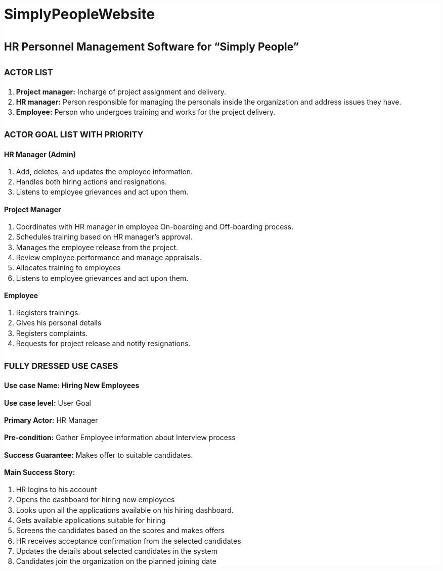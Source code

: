 # SimplyPeopleWebsite

## HR Personnel Management Software for “Simply People”
### ACTOR LIST

1.	__Project manager:__ Incharge of project assignment and delivery.
2.	__HR manager:__ Person responsible for managing the personals inside the organization and address issues they have.
3.	__Employee:__ Person who undergoes training and works for the project delivery.

### ACTOR GOAL LIST WITH PRIORITY

__HR Manager (Admin)__
1.	Add, deletes, and updates the employee information. 
2.	Handles both hiring actions and resignations. 
3.	Listens to employee grievances and act upon them.

__Project Manager__
1.	Coordinates with HR manager in employee On-boarding and Off-boarding process.
2.	Schedules training based on HR manager’s approval. 
3.	Manages the employee release from the project. 
4.	Review employee performance and manage appraisals. 
5.	Allocates training to employees 
6.	Listens to employee grievances and act upon them.

__Employee__ 
1.	Registers trainings.
2.	Gives his personal details
3.	Registers complaints. 
4.	Requests for project release and notify resignations.


### FULLY DRESSED USE CASES

__Use case Name: Hiring New Employees__

__Use case level:__ User Goal

__Primary Actor:__ HR Manager 

__Pre-condition:__ Gather Employee information about Interview process

__Success Guarantee:__ Makes offer to suitable candidates. 

__Main Success Story:__ 

1.	HR logins to his account
2.	Opens the dashboard for hiring new employees 
3.	Looks upon all the applications available on his hiring dashboard.
4.	Gets available applications suitable for hiring 
5.	Screens the candidates based on the scores and makes offers
6.	HR receives acceptance confirmation from the selected candidates
7.	Updates the details about selected candidates in the system
8.	Candidates join the organization on the planned joining date
